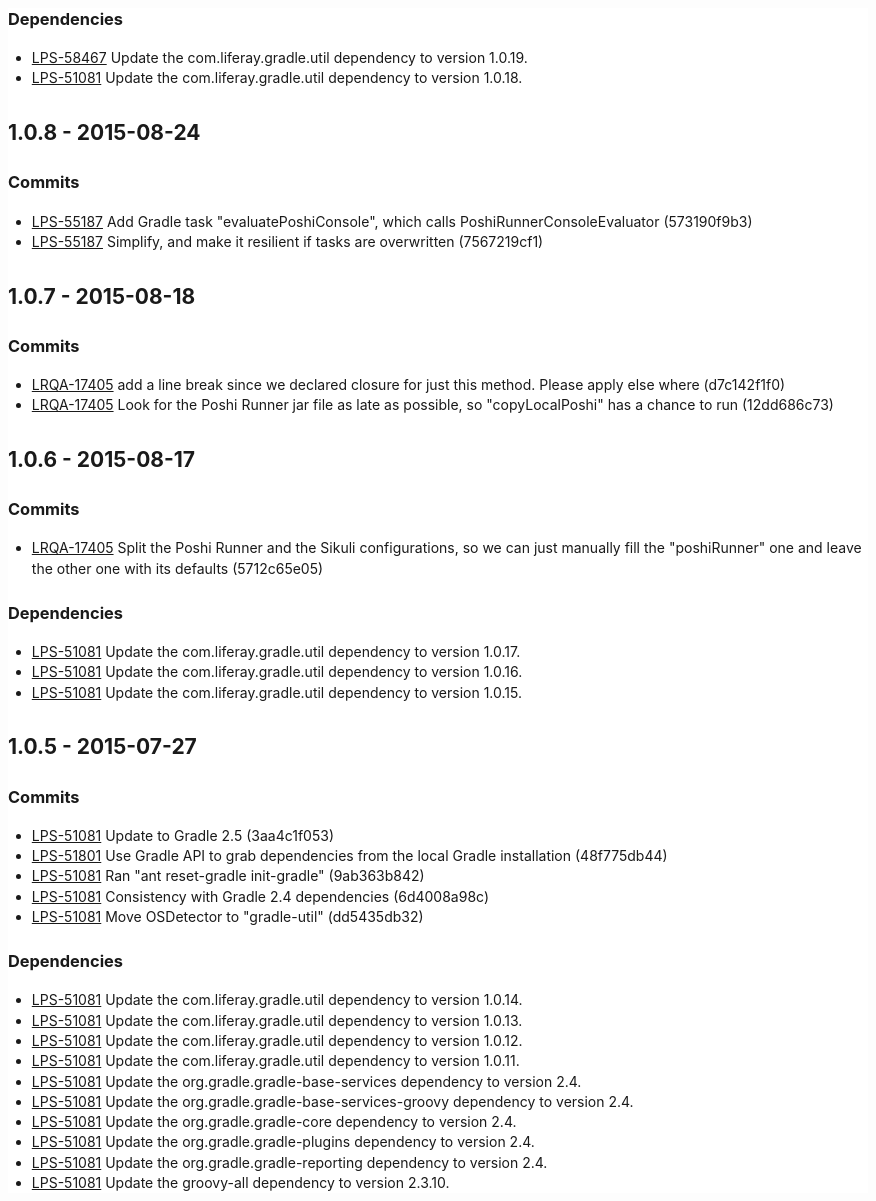### Dependencies
- [LPS-58467] Update the com.liferay.gradle.util dependency to version 1.0.19.
- [LPS-51081] Update the com.liferay.gradle.util dependency to version 1.0.18.

## 1.0.8 - 2015-08-24

### Commits
- [LPS-55187] Add Gradle task "evaluatePoshiConsole", which calls
PoshiRunnerConsoleEvaluator (573190f9b3)
- [LPS-55187] Simplify, and make it resilient if tasks are overwritten
(7567219cf1)

## 1.0.7 - 2015-08-18

### Commits
- [LRQA-17405] add a line break since we declared closure for just this method.
Please apply else where (d7c142f1f0)
- [LRQA-17405] Look for the Poshi Runner jar file as late as possible, so
"copyLocalPoshi" has a chance to run (12dd686c73)

## 1.0.6 - 2015-08-17

### Commits
- [LRQA-17405] Split the Poshi Runner and the Sikuli configurations, so we can
just manually fill the "poshiRunner" one and leave the other one with its
defaults (5712c65e05)

### Dependencies
- [LPS-51081] Update the com.liferay.gradle.util dependency to version 1.0.17.
- [LPS-51081] Update the com.liferay.gradle.util dependency to version 1.0.16.
- [LPS-51081] Update the com.liferay.gradle.util dependency to version 1.0.15.

## 1.0.5 - 2015-07-27

### Commits
- [LPS-51081] Update to Gradle 2.5 (3aa4c1f053)
- [LPS-51801] Use Gradle API to grab dependencies from the local Gradle
installation (48f775db44)
- [LPS-51081] Ran "ant reset-gradle init-gradle" (9ab363b842)
- [LPS-51081] Consistency with Gradle 2.4 dependencies (6d4008a98c)
- [LPS-51081] Move OSDetector to "gradle-util" (dd5435db32)

### Dependencies
- [LPS-51081] Update the com.liferay.gradle.util dependency to version 1.0.14.
- [LPS-51081] Update the com.liferay.gradle.util dependency to version 1.0.13.
- [LPS-51081] Update the com.liferay.gradle.util dependency to version 1.0.12.
- [LPS-51081] Update the com.liferay.gradle.util dependency to version 1.0.11.
- [LPS-51081] Update the org.gradle.gradle-base-services dependency to version
2.4.
- [LPS-51081] Update the org.gradle.gradle-base-services-groovy dependency to
version 2.4.
- [LPS-51081] Update the org.gradle.gradle-core dependency to version 2.4.
- [LPS-51081] Update the org.gradle.gradle-plugins dependency to version 2.4.
- [LPS-51081] Update the org.gradle.gradle-reporting dependency to version 2.4.
- [LPS-51081] Update the groovy-all dependency to version 2.3.10.


[LPS-51081]: https://issues.liferay.com/browse/LPS-51081
[LPS-51801]: https://issues.liferay.com/browse/LPS-51801
[LPS-55187]: https://issues.liferay.com/browse/LPS-55187
[LPS-55220]: https://issues.liferay.com/browse/LPS-55220
[LPS-58467]: https://issues.liferay.com/browse/LPS-58467
[LPS-59564]: https://issues.liferay.com/browse/LPS-59564
[LPS-61088]: https://issues.liferay.com/browse/LPS-61088
[LPS-61099]: https://issues.liferay.com/browse/LPS-61099
[LPS-61420]: https://issues.liferay.com/browse/LPS-61420
[LPS-62986]: https://issues.liferay.com/browse/LPS-62986
[LPS-63986]: https://issues.liferay.com/browse/LPS-63986
[LPS-64816]: https://issues.liferay.com/browse/LPS-64816
[LPS-65086]: https://issues.liferay.com/browse/LPS-65086
[LPS-65178]: https://issues.liferay.com/browse/LPS-65178
[LPS-65749]: https://issues.liferay.com/browse/LPS-65749
[LPS-67352]: https://issues.liferay.com/browse/LPS-67352
[LPS-67573]: https://issues.liferay.com/browse/LPS-67573
[LPS-67658]: https://issues.liferay.com/browse/LPS-67658
[LPS-72914]: https://issues.liferay.com/browse/LPS-72914
[LPS-73584]: https://issues.liferay.com/browse/LPS-73584
[LPS-75039]: https://issues.liferay.com/browse/LPS-75039
[LPS-77359]: https://issues.liferay.com/browse/LPS-77359
[LPS-77425]: https://issues.liferay.com/browse/LPS-77425
[LPS-78096]: https://issues.liferay.com/browse/LPS-78096
[LPS-78266]: https://issues.liferay.com/browse/LPS-78266
[LPS-78537]: https://issues.liferay.com/browse/LPS-78537
[LPS-80394]: https://issues.liferay.com/browse/LPS-80394
[LPS-80950]: https://issues.liferay.com/browse/LPS-80950
[LPS-84094]: https://issues.liferay.com/browse/LPS-84094
[LPS-85609]: https://issues.liferay.com/browse/LPS-85609
[LPS-87192]: https://issues.liferay.com/browse/LPS-87192
[LPS-87466]: https://issues.liferay.com/browse/LPS-87466
[LPS-87890]: https://issues.liferay.com/browse/LPS-87890
[LPS-88645]: https://issues.liferay.com/browse/LPS-88645
[LPS-94947]: https://issues.liferay.com/browse/LPS-94947
[LPS-96247]: https://issues.liferay.com/browse/LPS-96247
[LPS-100515]: https://issues.liferay.com/browse/LPS-100515
[LPS-106149]: https://issues.liferay.com/browse/LPS-106149
[LPS-110283]: https://issues.liferay.com/browse/LPS-110283
[LPS-110422]: https://issues.liferay.com/browse/LPS-110422
[LPS-111647]: https://issues.liferay.com/browse/LPS-111647
[LPS-111896]: https://issues.liferay.com/browse/LPS-111896
[LPS-113624]: https://issues.liferay.com/browse/LPS-113624
[LPS-115020]: https://issues.liferay.com/browse/LPS-115020
[LRCI-65]: https://issues.liferay.com/browse/LRCI-65
[LRCI-264]: https://issues.liferay.com/browse/LRCI-264
[LRCI-350]: https://issues.liferay.com/browse/LRCI-350
[LRCI-473]: https://issues.liferay.com/browse/LRCI-473
[LRCI-642]: https://issues.liferay.com/browse/LRCI-642
[LRCI-715]: https://issues.liferay.com/browse/LRCI-715
[LRCI-766]: https://issues.liferay.com/browse/LRCI-766
[LRCI-902]: https://issues.liferay.com/browse/LRCI-902
[LRCI-1003]: https://issues.liferay.com/browse/LRCI-1003
[LRQA-16011]: https://issues.liferay.com/browse/LRQA-16011
[LRQA-17405]: https://issues.liferay.com/browse/LRQA-17405
[POSHI-51]: https://issues.liferay.com/browse/POSHI-51
[POSHI-56]: https://issues.liferay.com/browse/POSHI-56
[POSHI-61]: https://issues.liferay.com/browse/POSHI-61
[POSHI-64]: https://issues.liferay.com/browse/POSHI-64
[POSHI-70]: https://issues.liferay.com/browse/POSHI-70
[POSHI-77]: https://issues.liferay.com/browse/POSHI-77
[POSHI-87]: https://issues.liferay.com/browse/POSHI-87
[POSHI-90]: https://issues.liferay.com/browse/POSHI-90
[POSHI-94]: https://issues.liferay.com/browse/POSHI-94